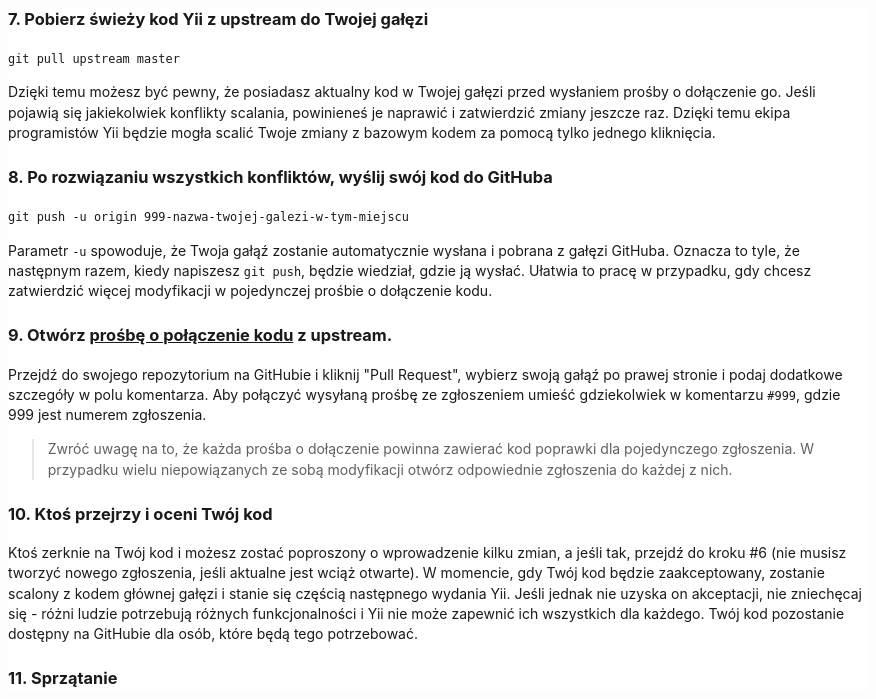 ### 7. Pobierz świeży kod Yii z upstream do Twojej gałęzi

```
git pull upstream master
```

Dzięki temu możesz być pewny, że posiadasz aktualny kod w Twojej gałęzi przed wysłaniem prośby o dołączenie go. 
Jeśli pojawią się jakiekolwiek konflikty scalania, powinieneś je naprawić i zatwierdzić zmiany jeszcze raz. 
Dzięki temu ekipa programistów Yii będzie mogła scalić Twoje zmiany z bazowym kodem za pomocą tylko jednego kliknięcia.

### 8. Po rozwiązaniu wszystkich konfliktów, wyślij swój kod do GitHuba

```
git push -u origin 999-nazwa-twojej-galezi-w-tym-miejscu
```

Parametr `-u` spowoduje, że Twoja gałąź zostanie automatycznie wysłana i pobrana z gałęzi GitHuba. Oznacza to tyle, że następnym 
razem, kiedy napiszesz `git push`, będzie wiedział, gdzie ją wysłać. Ułatwia to pracę w przypadku, gdy chcesz zatwierdzić więcej 
modyfikacji w pojedynczej prośbie o dołączenie kodu.

### 9. Otwórz [prośbę o połączenie kodu](https://help.github.com/articles/creating-a-pull-request-from-a-fork/) z upstream.

Przejdź do swojego repozytorium na GitHubie i kliknij "Pull Request", wybierz swoją gałąź po prawej stronie i podaj dodatkowe 
szczegóły w polu komentarza. Aby połączyć wysyłaną prośbę ze zgłoszeniem umieść gdziekolwiek w komentarzu `#999`, gdzie 999 jest 
numerem zgłoszenia.

> Zwróć uwagę na to, że każda prośba o dołączenie powinna zawierać kod poprawki dla pojedynczego zgłoszenia. 
> W przypadku wielu niepowiązanych ze sobą modyfikacji otwórz odpowiednie zgłoszenia do każdej z nich.

### 10. Ktoś przejrzy i oceni Twój kod

Ktoś zerknie na Twój kod i możesz zostać poproszony o wprowadzenie kilku zmian, a jeśli tak, przejdź do kroku #6 (nie musisz 
tworzyć nowego zgłoszenia, jeśli aktualne jest wciąż otwarte). W momencie, gdy Twój kod będzie zaakceptowany, zostanie scalony 
z kodem głównej gałęzi i stanie się częścią następnego wydania Yii. Jeśli jednak nie uzyska on akceptacji, nie zniechęcaj się - 
różni ludzie potrzebują różnych funkcjonalności i Yii nie może zapewnić ich wszystkich dla każdego. Twój kod pozostanie dostępny 
na GitHubie dla osób, które będą tego potrzebować.

### 11. Sprzątanie

